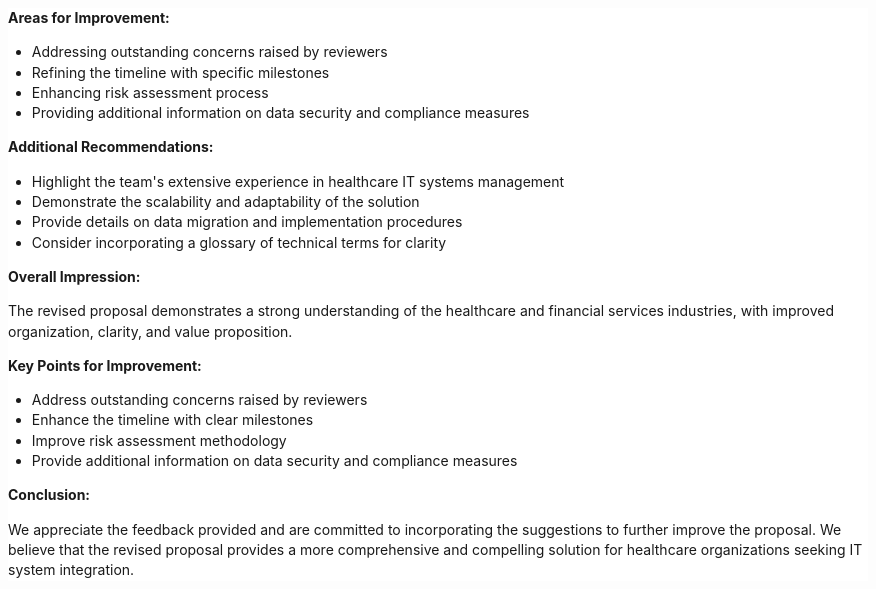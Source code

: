 **Areas for Improvement:**

* Addressing outstanding concerns raised by reviewers
* Refining the timeline with specific milestones
* Enhancing risk assessment process
* Providing additional information on data security and compliance measures

**Additional Recommendations:**

* Highlight the team's extensive experience in healthcare IT systems management
* Demonstrate the scalability and adaptability of the solution
* Provide details on data migration and implementation procedures
* Consider incorporating a glossary of technical terms for clarity

**Overall Impression:**

The revised proposal demonstrates a strong understanding of the healthcare and financial services industries, with improved organization, clarity, and value proposition.

**Key Points for Improvement:**

* Address outstanding concerns raised by reviewers
* Enhance the timeline with clear milestones
* Improve risk assessment methodology
* Provide additional information on data security and compliance measures

**Conclusion:**

We appreciate the feedback provided and are committed to incorporating the suggestions to further improve the proposal. We believe that the revised proposal provides a more comprehensive and compelling solution for healthcare organizations seeking IT system integration.

